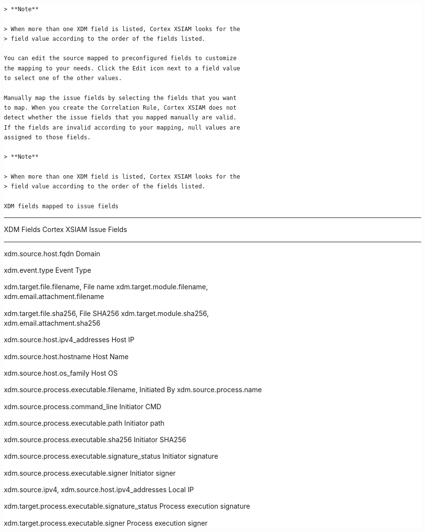     > **Note**

    > When more than one XDM field is listed, Cortex XSIAM looks for the
    > field value according to the order of the fields listed.

    You can edit the source mapped to preconfigured fields to customize
    the mapping to your needs. Click the Edit icon next to a field value
    to select one of the other values.

    Manually map the issue fields by selecting the fields that you want
    to map. When you create the Correlation Rule, Cortex XSIAM does not
    detect whether the issue fields that you mapped manually are valid.
    If the fields are invalid according to your mapping, null values are
    assigned to those fields.

    > **Note**

    > When more than one XDM field is listed, Cortex XSIAM looks for the
    > field value according to the order of the fields listed.

    XDM fields mapped to issue fields

  ------------------------------------------------------------------------------------
  XDM Fields                                       Cortex XSIAM Issue Fields
  ------------------------------------------------ -----------------------------------
  xdm.source.host.fqdn                             Domain

  xdm.event.type                                   Event Type

  xdm.target.file.filename,                        File name
  xdm.target.module.filename,                      
  xdm.email.attachment.filename                    

  xdm.target.file.sha256,                          File SHA256
  xdm.target.module.sha256,                        
  xdm.email.attachment.sha256                      

  xdm.source.host.ipv4_addresses                   Host IP

  xdm.source.host.hostname                         Host Name

  xdm.source.host.os_family                        Host OS

  xdm.source.process.executable.filename,          Initiated By
  xdm.source.process.name                          

  xdm.source.process.command_line                  Initiator CMD

  xdm.source.process.executable.path               Initiator path

  xdm.source.process.executable.sha256             Initiator SHA256

  xdm.source.process.executable.signature_status   Initiator signature

  xdm.source.process.executable.signer             Initiator signer

  xdm.source.ipv4, xdm.source.host.ipv4_addresses  Local IP

  xdm.target.process.executable.signature_status   Process execution signature

  xdm.target.process.executable.signer             Process execution signer
